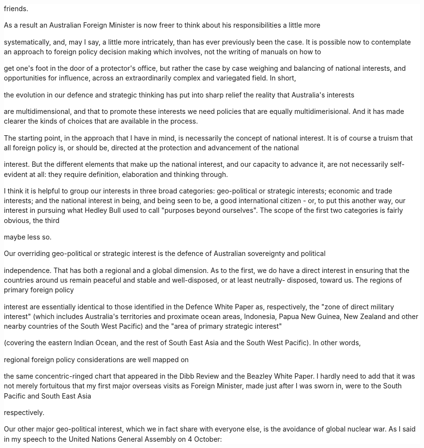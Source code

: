  friends.

 As a result an Australian Foreign Minister is now freer to  think about his responsibilities a little more 

 systematically, and, may I say, a little more intricately,  than has ever previously been the case. It is possible now  to contemplate an approach to foreign policy decision­ making which involves, not the writing of manuals on how to 

 get one's foot in the door of a protector's office, but  rather the case by case weighing and balancing of national  interests, and opportunities for influence, across an  extraordinarily complex and variegated field. In short, 

 the evolution in our defence and strategic thinking has put  into sharp relief the reality that Australia's interests 

 are multidimensional, and that to promote these interests  we need policies that are equally multidimerisional.  And it  has made clearer the kinds of choices that are available in  the process.

 The starting point, in the approach that I have in mind,  is  necessarily the concept of national interest.  It is of  course a truism that all foreign policy is, or should be,  directed at the protection and advancement of the national 

 interest. But the different elements that make up the  national interest,  and our capacity to advance it, are not  necessarily self-evident at all:  they require definition,  elaboration and thinking through.

 I think it is helpful to group our interests in three broad  categories: geo-political or strategic interests; economic  and trade interests; and the national interest in being,  and being seen to be, a good international citizen - or, to  put this another way, our interest in pursuing what Hedley  Bull used to call "purposes beyond ourselves".  The scope  of the first two categories is fairly obvious, the third 

 maybe less so.

 Our overriding geo-political or strategic interest is the  defence of Australian sovereignty and political 

 independence. That has both a regional and a global  dimension. As to the first, we do have a direct interest  in ensuring that the countries around us remain peaceful  and stable and well-disposed, or at least neutrally-  disposed, toward us. The regions of primary foreign policy 

 interest are essentially identical to those identified in  the Defence White Paper as, respectively, the "zone of  direct military interest" (which includes Australia's  territories and proximate ocean areas,  Indonesia, Papua New  Guinea, New Zealand and other nearby countries of the South  West Pacific) and the "area of primary strategic interest" 

 (covering the eastern Indian Ocean, and the rest of South  East Asia and the South West Pacific). In other words,  

 regional foreign policy considerations are well mapped on 

 the same concentric-ringed chart that appeared in the Dibb  Review and the Beazley White Paper.  I hardly need to add  that it was not merely fortuitous that my first major  overseas visits as Foreign Minister, made just after I was  sworn in, were to the South Pacific and South East Asia 

 respectively.

 Our other major geo-political interest,  which we in fact  share with everyone else,  is the avoidance of global  nuclear war.  As I said in my speech to the United Nations  General Assembly on 4 October:
